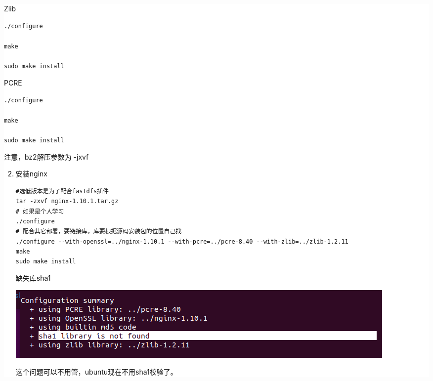    Zlib
   
   ```
   ./configure
   
   make
   
   sudo make install
   ```
   
   PCRE

```
./configure

make

sudo make install
```

   注意，bz2解压参数为 -jxvf

2. 安装nginx
   
   ```
   #选低版本是为了配合fastdfs插件
   tar -zxvf nginx-1.10.1.tar.gz
   # 如果是个人学习
   ./configure
   # 配合其它部署，要链接库，库要根据源码安装包的位置自己找
   ./configure --with-openssl=../nginx-1.10.1 --with-pcre=../pcre-8.40 --with-zlib=../zlib-1.2.11
   make
   sudo make install
   ```
   
   缺失库sha1
   
   ![](assets/分布式文件服务器03_nginx/2023-02-28-00-01-34-image.png)
   
   这个问题可以不用管，ubuntu现在不用sha1校验了。
   